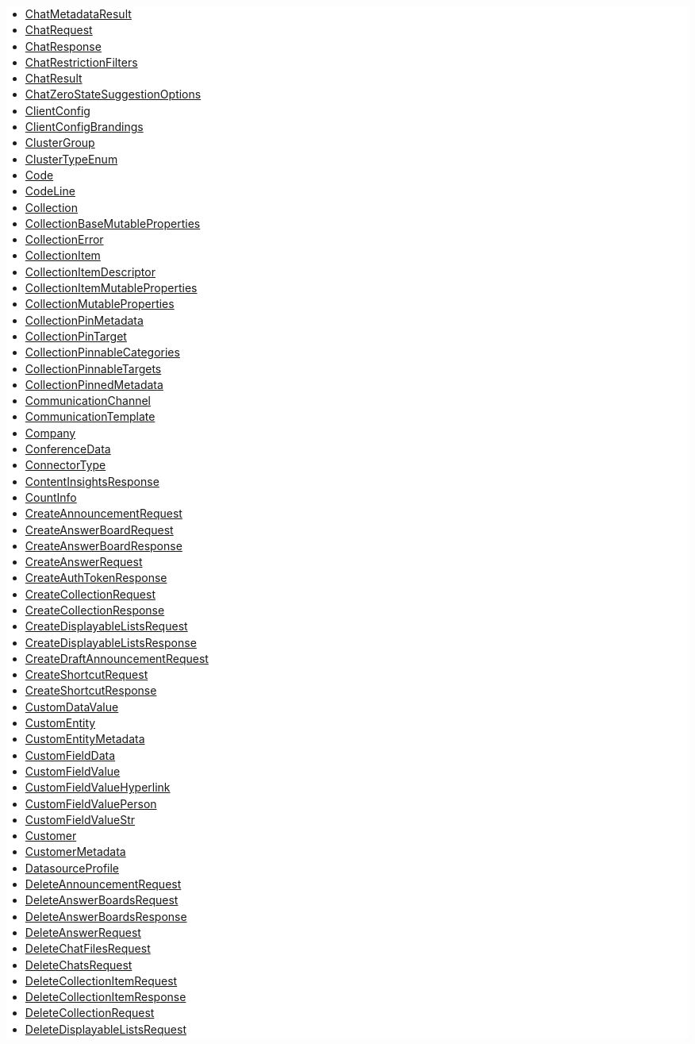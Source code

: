  - [ChatMetadataResult](docs/ChatMetadataResult.md)
 - [ChatRequest](docs/ChatRequest.md)
 - [ChatResponse](docs/ChatResponse.md)
 - [ChatRestrictionFilters](docs/ChatRestrictionFilters.md)
 - [ChatResult](docs/ChatResult.md)
 - [ChatZeroStateSuggestionOptions](docs/ChatZeroStateSuggestionOptions.md)
 - [ClientConfig](docs/ClientConfig.md)
 - [ClientConfigBrandings](docs/ClientConfigBrandings.md)
 - [ClusterGroup](docs/ClusterGroup.md)
 - [ClusterTypeEnum](docs/ClusterTypeEnum.md)
 - [Code](docs/Code.md)
 - [CodeLine](docs/CodeLine.md)
 - [Collection](docs/Collection.md)
 - [CollectionBaseMutableProperties](docs/CollectionBaseMutableProperties.md)
 - [CollectionError](docs/CollectionError.md)
 - [CollectionItem](docs/CollectionItem.md)
 - [CollectionItemDescriptor](docs/CollectionItemDescriptor.md)
 - [CollectionItemMutableProperties](docs/CollectionItemMutableProperties.md)
 - [CollectionMutableProperties](docs/CollectionMutableProperties.md)
 - [CollectionPinMetadata](docs/CollectionPinMetadata.md)
 - [CollectionPinTarget](docs/CollectionPinTarget.md)
 - [CollectionPinnableCategories](docs/CollectionPinnableCategories.md)
 - [CollectionPinnableTargets](docs/CollectionPinnableTargets.md)
 - [CollectionPinnedMetadata](docs/CollectionPinnedMetadata.md)
 - [CommunicationChannel](docs/CommunicationChannel.md)
 - [CommunicationTemplate](docs/CommunicationTemplate.md)
 - [Company](docs/Company.md)
 - [ConferenceData](docs/ConferenceData.md)
 - [ConnectorType](docs/ConnectorType.md)
 - [ContentInsightsResponse](docs/ContentInsightsResponse.md)
 - [CountInfo](docs/CountInfo.md)
 - [CreateAnnouncementRequest](docs/CreateAnnouncementRequest.md)
 - [CreateAnswerBoardRequest](docs/CreateAnswerBoardRequest.md)
 - [CreateAnswerBoardResponse](docs/CreateAnswerBoardResponse.md)
 - [CreateAnswerRequest](docs/CreateAnswerRequest.md)
 - [CreateAuthTokenResponse](docs/CreateAuthTokenResponse.md)
 - [CreateCollectionRequest](docs/CreateCollectionRequest.md)
 - [CreateCollectionResponse](docs/CreateCollectionResponse.md)
 - [CreateDisplayableListsRequest](docs/CreateDisplayableListsRequest.md)
 - [CreateDisplayableListsResponse](docs/CreateDisplayableListsResponse.md)
 - [CreateDraftAnnouncementRequest](docs/CreateDraftAnnouncementRequest.md)
 - [CreateShortcutRequest](docs/CreateShortcutRequest.md)
 - [CreateShortcutResponse](docs/CreateShortcutResponse.md)
 - [CustomDataValue](docs/CustomDataValue.md)
 - [CustomEntity](docs/CustomEntity.md)
 - [CustomEntityMetadata](docs/CustomEntityMetadata.md)
 - [CustomFieldData](docs/CustomFieldData.md)
 - [CustomFieldValue](docs/CustomFieldValue.md)
 - [CustomFieldValueHyperlink](docs/CustomFieldValueHyperlink.md)
 - [CustomFieldValuePerson](docs/CustomFieldValuePerson.md)
 - [CustomFieldValueStr](docs/CustomFieldValueStr.md)
 - [Customer](docs/Customer.md)
 - [CustomerMetadata](docs/CustomerMetadata.md)
 - [DatasourceProfile](docs/DatasourceProfile.md)
 - [DeleteAnnouncementRequest](docs/DeleteAnnouncementRequest.md)
 - [DeleteAnswerBoardsRequest](docs/DeleteAnswerBoardsRequest.md)
 - [DeleteAnswerBoardsResponse](docs/DeleteAnswerBoardsResponse.md)
 - [DeleteAnswerRequest](docs/DeleteAnswerRequest.md)
 - [DeleteChatFilesRequest](docs/DeleteChatFilesRequest.md)
 - [DeleteChatsRequest](docs/DeleteChatsRequest.md)
 - [DeleteCollectionItemRequest](docs/DeleteCollectionItemRequest.md)
 - [DeleteCollectionItemResponse](docs/DeleteCollectionItemResponse.md)
 - [DeleteCollectionRequest](docs/DeleteCollectionRequest.md)
 - [DeleteDisplayableListsRequest](docs/DeleteDisplayableListsRequest.md)